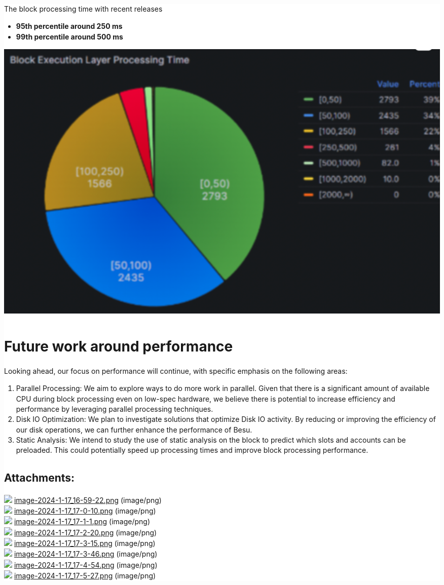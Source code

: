 The block processing time with recent releases

- **95th percentile around 250 ms**
- **99th percentile around 500 ms**

**![](attachments/22156583/22156600.png?width=941)**

# Future work around performance

Looking ahead, our focus on performance will continue, with specific emphasis on the following areas:

1. Parallel Processing: We aim to explore ways to do more work in parallel. Given that there is a significant amount of available CPU during block processing even on low-spec hardware, we believe there is potential to increase efficiency and performance by leveraging parallel processing techniques.
2. Disk IO Optimization: We plan to investigate solutions that optimize Disk IO activity. By reducing or improving the efficiency of our disk operations, we can further enhance the performance of Besu.
3. Static Analysis: We intend to study the use of static analysis on the block to predict which slots and accounts can be preloaded. This could potentially speed up processing times and improve block processing performance.

## Attachments:

![](images/icons/bullet_blue.gif) [image-2024-1-17\_16-59-22.png](attachments/22156583/22156586.png) (image/png)  
![](images/icons/bullet_blue.gif) [image-2024-1-17\_17-0-10.png](attachments/22156583/22156587.png) (image/png)  
![](images/icons/bullet_blue.gif) [image-2024-1-17\_17-1-1.png](attachments/22156583/22156588.png) (image/png)  
![](images/icons/bullet_blue.gif) [image-2024-1-17\_17-2-20.png](attachments/22156583/22156589.png) (image/png)  
![](images/icons/bullet_blue.gif) [image-2024-1-17\_17-3-15.png](attachments/22156583/22156590.png) (image/png)  
![](images/icons/bullet_blue.gif) [image-2024-1-17\_17-3-46.png](attachments/22156583/22156591.png) (image/png)  
![](images/icons/bullet_blue.gif) [image-2024-1-17\_17-4-54.png](attachments/22156583/22156592.png) (image/png)  
![](images/icons/bullet_blue.gif) [image-2024-1-17\_17-5-27.png](attachments/22156583/22156593.png) (image/png)  